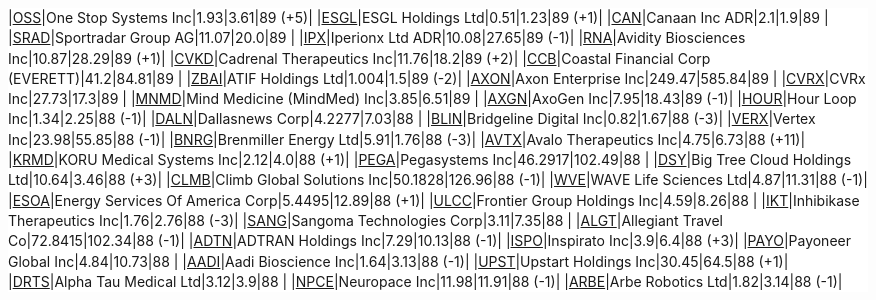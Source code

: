 |[OSS](https://finance.yahoo.com/quote/OSS/)|One Stop Systems Inc|1.93|3.61|89 (+5)|
|[ESGL](https://finance.yahoo.com/quote/ESGL/)|ESGL Holdings Ltd|0.51|1.23|89 (+1)|
|[CAN](https://finance.yahoo.com/quote/CAN/)|Canaan Inc ADR|2.1|1.9|89 |
|[SRAD](https://finance.yahoo.com/quote/SRAD/)|Sportradar Group AG|11.07|20.0|89 |
|[IPX](https://finance.yahoo.com/quote/IPX/)|Iperionx Ltd ADR|10.08|27.65|89 (-1)|
|[RNA](https://finance.yahoo.com/quote/RNA/)|Avidity Biosciences Inc|10.87|28.29|89 (+1)|
|[CVKD](https://finance.yahoo.com/quote/CVKD/)|Cadrenal Therapeutics Inc|11.76|18.2|89 (+2)|
|[CCB](https://finance.yahoo.com/quote/CCB/)|Coastal Financial Corp (EVERETT)|41.2|84.81|89 |
|[ZBAI](https://finance.yahoo.com/quote/ZBAI/)|ATIF Holdings Ltd|1.004|1.5|89 (-2)|
|[AXON](https://finance.yahoo.com/quote/AXON/)|Axon Enterprise Inc|249.47|585.84|89 |
|[CVRX](https://finance.yahoo.com/quote/CVRX/)|CVRx Inc|27.73|17.3|89 |
|[MNMD](https://finance.yahoo.com/quote/MNMD/)|Mind Medicine (MindMed) Inc|3.85|6.51|89 |
|[AXGN](https://finance.yahoo.com/quote/AXGN/)|AxoGen Inc|7.95|18.43|89 (-1)|
|[HOUR](https://finance.yahoo.com/quote/HOUR/)|Hour Loop Inc|1.34|2.25|88 (-1)|
|[DALN](https://finance.yahoo.com/quote/DALN/)|Dallasnews Corp|4.2277|7.03|88 |
|[BLIN](https://finance.yahoo.com/quote/BLIN/)|Bridgeline Digital Inc|0.82|1.67|88 (-3)|
|[VERX](https://finance.yahoo.com/quote/VERX/)|Vertex Inc|23.98|55.85|88 (-1)|
|[BNRG](https://finance.yahoo.com/quote/BNRG/)|Brenmiller Energy Ltd|5.91|1.76|88 (-3)|
|[AVTX](https://finance.yahoo.com/quote/AVTX/)|Avalo Therapeutics Inc|4.75|6.73|88 (+11)|
|[KRMD](https://finance.yahoo.com/quote/KRMD/)|KORU Medical Systems Inc|2.12|4.0|88 (+1)|
|[PEGA](https://finance.yahoo.com/quote/PEGA/)|Pegasystems Inc|46.2917|102.49|88 |
|[DSY](https://finance.yahoo.com/quote/DSY/)|Big Tree Cloud Holdings Ltd|10.64|3.46|88 (+3)|
|[CLMB](https://finance.yahoo.com/quote/CLMB/)|Climb Global Solutions Inc|50.1828|126.96|88 (-1)|
|[WVE](https://finance.yahoo.com/quote/WVE/)|WAVE Life Sciences Ltd|4.87|11.31|88 (-1)|
|[ESOA](https://finance.yahoo.com/quote/ESOA/)|Energy Services Of America Corp|5.4495|12.89|88 (+1)|
|[ULCC](https://finance.yahoo.com/quote/ULCC/)|Frontier Group Holdings Inc|4.59|8.26|88 |
|[IKT](https://finance.yahoo.com/quote/IKT/)|Inhibikase Therapeutics Inc|1.76|2.76|88 (-3)|
|[SANG](https://finance.yahoo.com/quote/SANG/)|Sangoma Technologies Corp|3.11|7.35|88 |
|[ALGT](https://finance.yahoo.com/quote/ALGT/)|Allegiant Travel Co|72.8415|102.34|88 (-1)|
|[ADTN](https://finance.yahoo.com/quote/ADTN/)|ADTRAN Holdings Inc|7.29|10.13|88 (-1)|
|[ISPO](https://finance.yahoo.com/quote/ISPO/)|Inspirato Inc|3.9|6.4|88 (+3)|
|[PAYO](https://finance.yahoo.com/quote/PAYO/)|Payoneer Global Inc|4.84|10.73|88 |
|[AADI](https://finance.yahoo.com/quote/AADI/)|Aadi Bioscience Inc|1.64|3.13|88 (-1)|
|[UPST](https://finance.yahoo.com/quote/UPST/)|Upstart Holdings Inc|30.45|64.5|88 (+1)|
|[DRTS](https://finance.yahoo.com/quote/DRTS/)|Alpha Tau Medical Ltd|3.12|3.9|88 |
|[NPCE](https://finance.yahoo.com/quote/NPCE/)|Neuropace Inc|11.98|11.91|88 (-1)|
|[ARBE](https://finance.yahoo.com/quote/ARBE/)|Arbe Robotics Ltd|1.82|3.14|88 (-1)|